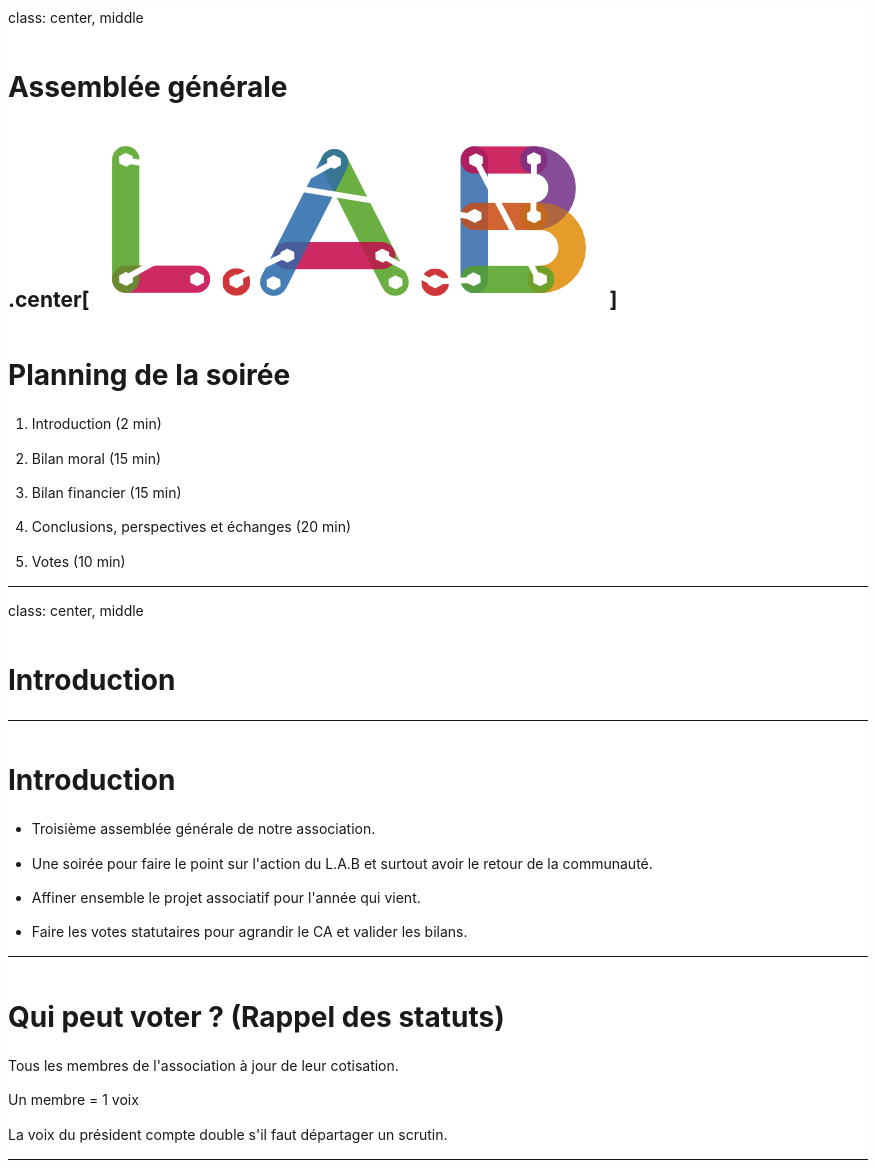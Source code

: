 class: center, middle

# Assemblée générale 
.center[![LAB](logo.png)]
---
# Planning de la soirée

1. Introduction (2 min)

2. Bilan moral (15 min)

2. Bilan financier (15 min)

3. Conclusions, perspectives et échanges (20 min)

4. Votes (10 min)


---
class: center, middle
# Introduction
---
# Introduction

- Troisième assemblée générale de notre association.

- Une soirée pour faire le point sur l'action du L.A.B et surtout avoir le retour de la communauté.

- Affiner ensemble le projet associatif pour l'année qui vient.

- Faire les votes statutaires pour agrandir le CA et valider les bilans.


---
# Qui peut voter ? (Rappel des statuts)

Tous les membres de l'association à jour de leur cotisation. 

Un membre = 1 voix

La voix du président compte double s'il faut départager un scrutin. 

---